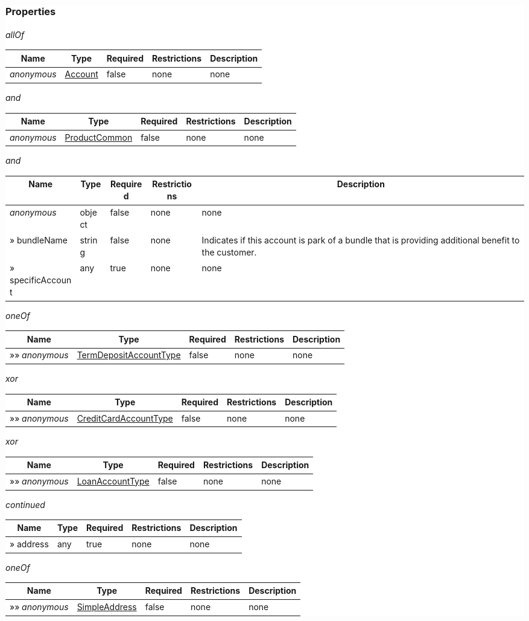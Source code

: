 ### Properties

*allOf*

|Name|Type|Required|Restrictions|Description|
|---|---|---|---|---|
|*anonymous*|[Account](#schemaaccount)|false|none|none|

*and*

|Name|Type|Required|Restrictions|Description|
|---|---|---|---|---|
|*anonymous*|[ProductCommon](#schemaproductcommon)|false|none|none|

*and*

|Name|Type|Required|Restrictions|Description|
|---|---|---|---|---|
|*anonymous*|object|false|none|none|
|» bundleName|string|false|none|Indicates if this account is park of a bundle that is providing additional benefit to the customer.|
|» specificAccount|any|true|none|none|

*oneOf*

|Name|Type|Required|Restrictions|Description|
|---|---|---|---|---|
|»» *anonymous*|[TermDepositAccountType](#schematermdepositaccounttype)|false|none|none|

*xor*

|Name|Type|Required|Restrictions|Description|
|---|---|---|---|---|
|»» *anonymous*|[CreditCardAccountType](#schemacreditcardaccounttype)|false|none|none|

*xor*

|Name|Type|Required|Restrictions|Description|
|---|---|---|---|---|
|»» *anonymous*|[LoanAccountType](#schemaloanaccounttype)|false|none|none|

*continued*

|Name|Type|Required|Restrictions|Description|
|---|---|---|---|---|
|» address|any|true|none|none|

*oneOf*

|Name|Type|Required|Restrictions|Description|
|---|---|---|---|---|
|»» *anonymous*|[SimpleAddress](#schemasimpleaddress)|false|none|none|
